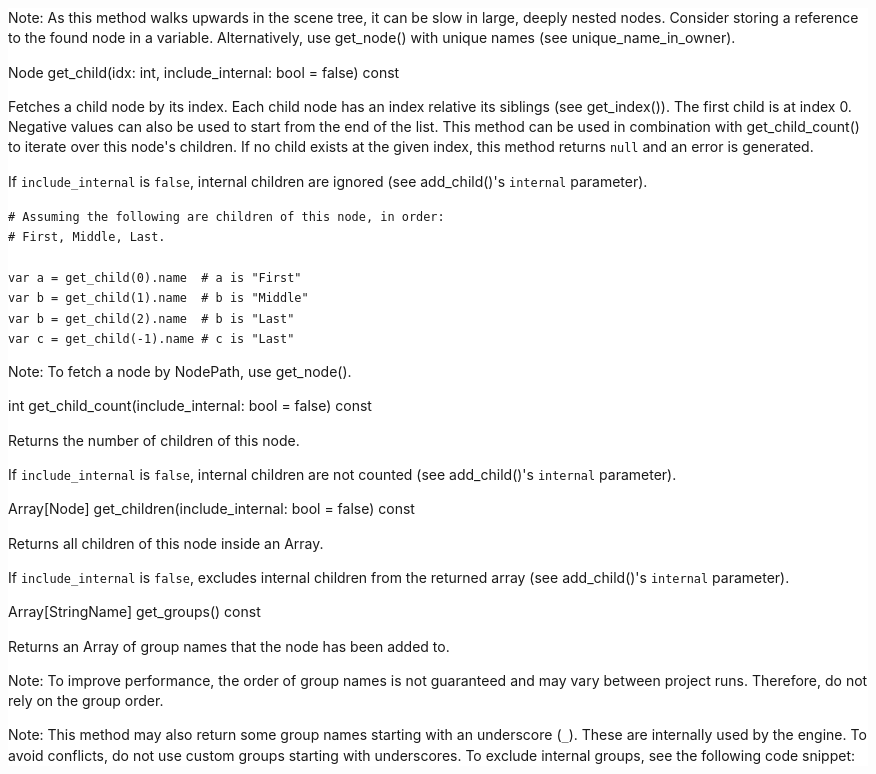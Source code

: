 Note: As this method walks upwards in the scene tree, it can be slow in large,
deeply nested nodes. Consider storing a reference to the found node in a
variable. Alternatively, use get_node() with unique names (see
unique_name_in_owner).

Node get_child(idx: int, include_internal: bool = false) const

Fetches a child node by its index. Each child node has an index relative its
siblings (see get_index()). The first child is at index 0. Negative values can
also be used to start from the end of the list. This method can be used in
combination with get_child_count() to iterate over this node's children. If no
child exists at the given index, this method returns `null` and an error is
generated.

If `include_internal` is `false`, internal children are ignored (see
add_child()'s `internal` parameter).

    
    
    # Assuming the following are children of this node, in order:
    # First, Middle, Last.
    
    var a = get_child(0).name  # a is "First"
    var b = get_child(1).name  # b is "Middle"
    var b = get_child(2).name  # b is "Last"
    var c = get_child(-1).name # c is "Last"
    

Note: To fetch a node by NodePath, use get_node().

int get_child_count(include_internal: bool = false) const

Returns the number of children of this node.

If `include_internal` is `false`, internal children are not counted (see
add_child()'s `internal` parameter).

Array[Node] get_children(include_internal: bool = false) const

Returns all children of this node inside an Array.

If `include_internal` is `false`, excludes internal children from the returned
array (see add_child()'s `internal` parameter).

Array[StringName] get_groups() const

Returns an Array of group names that the node has been added to.

Note: To improve performance, the order of group names is not guaranteed and
may vary between project runs. Therefore, do not rely on the group order.

Note: This method may also return some group names starting with an underscore
(`_`). These are internally used by the engine. To avoid conflicts, do not use
custom groups starting with underscores. To exclude internal groups, see the
following code snippet:
